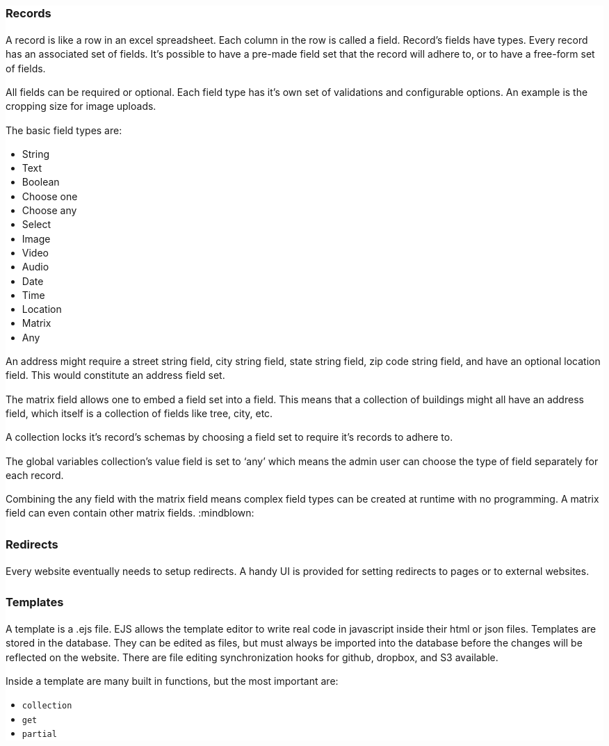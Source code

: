 ### Records

A record is like a row in an excel spreadsheet. Each column in the row is called a field. Record’s fields have types. Every record has an associated set of fields. It’s possible to have a pre-made field set that the record will adhere to, or to have a free-form set of fields.

All fields can be required or optional. Each field type has it’s own set of validations and configurable options. An example is the cropping size for image uploads.

The basic field types are:

* String
* Text
* Boolean
* Choose one
* Choose any
* Select
* Image
* Video
* Audio
* Date
* Time
* Location
* Matrix
* Any

An address might require a street string field, city string field, state string field, zip code string field, and have an optional location field. This would constitute an address field set.

The matrix field allows one to embed a field set into a field. This means that a collection of buildings might all have an address field, which itself is a collection of fields like tree, city, etc.

A collection locks it’s record’s schemas by choosing a field set to require it’s records to adhere to.

The global variables collection’s value field is set to ‘any’ which means the admin user can choose the type of field separately for each record.

Combining the any field with the matrix field means complex field types can be created at runtime with no programming. A matrix field can even contain other matrix fields. :mindblown:

### Redirects

Every website eventually needs to setup redirects. A handy UI is provided for setting redirects to pages or to external websites.

### Templates

A template is a .ejs file. EJS allows the template editor to write real code in javascript inside their html or json files. Templates are stored in the database. They can be edited as files, but must always be imported into the database before the changes will be reflected on the website. There are file editing synchronization hooks for github, dropbox, and S3 available.

Inside a template are many built in functions, but the most important are:

* `collection`
* `get`
* `partial`
